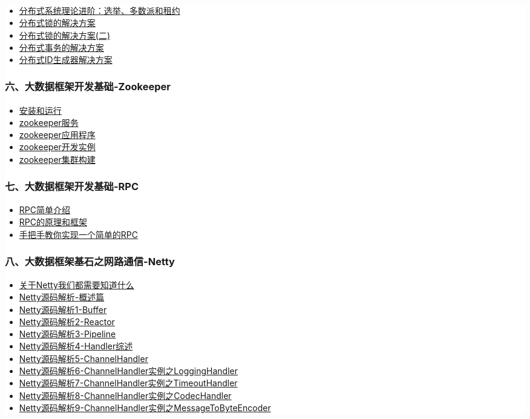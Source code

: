* [分布式系统理论进阶：选举、多数派和租约](https://github.com/rktccn/God-Of-BigData/blob/master/%E5%88%86%E5%B8%83%E5%BC%8F%E7%90%86%E8%AE%BA/%E5%88%86%E5%B8%83%E5%BC%8F%E7%B3%BB%E7%BB%9F%E7%90%86%E8%AE%BA%E8%BF%9B%E9%98%B6%EF%BC%9A%E9%80%89%E4%B8%BE%E3%80%81%E5%A4%9A%E6%95%B0%E6%B4%BE%E5%92%8C%E7%A7%9F%E7%BA%A6.md)
* [分布式锁的解决方案](https://github.com/rktccn/God-Of-BigData/blob/master/%E5%88%86%E5%B8%83%E5%BC%8F%E7%90%86%E8%AE%BA/%E5%88%86%E5%B8%83%E5%BC%8F%E9%94%81%E7%9A%84%E8%A7%A3%E5%86%B3%E6%96%B9%E6%A1%88.md)
* [分布式锁的解决方案(二)](https://github.com/rktccn/God-Of-BigData/blob/master/%E5%88%86%E5%B8%83%E5%BC%8F%E7%90%86%E8%AE%BA/%E5%88%86%E5%B8%83%E5%BC%8F%E9%94%81%E7%9A%84%E8%A7%A3%E5%86%B3%E6%96%B9%E6%A1%88(%E4%BA%8C).md)
* [分布式事务的解决方案](https://github.com/rktccn/God-Of-BigData/blob/master/%E5%88%86%E5%B8%83%E5%BC%8F%E7%90%86%E8%AE%BA/%E5%88%86%E5%B8%83%E5%BC%8F%E4%BA%8B%E5%8A%A1%E7%9A%84%E8%A7%A3%E5%86%B3%E6%96%B9%E6%A1%88.md)
* [分布式ID生成器解决方案](https://github.com/rktccn/God-Of-BigData/blob/master/%E5%88%86%E5%B8%83%E5%BC%8F%E7%90%86%E8%AE%BA/%E5%88%86%E5%B8%83%E5%BC%8FID%E7%94%9F%E6%88%90%E5%99%A8%E8%A7%A3%E5%86%B3%E6%96%B9%E6%A1%88.md)

### 六、大数据框架开发基础-Zookeeper

* [安装和运行](https://github.com/rktccn/God-Of-BigData/blob/master/zookeeeper/zk%E5%AE%89%E8%A3%85%E5%92%8C%E8%BF%90%E8%A1%8C.md)
* [zookeeper服务](https://github.com/rktccn/God-Of-BigData/blob/master/zookeeeper/zk%E6%9C%8D%E5%8A%A1.md)
* [zookeeper应用程序](https://github.com/rktccn/God-Of-BigData/blob/master/zookeeeper/ZooKeeper%E5%BA%94%E7%94%A8%E7%A8%8B%E5%BA%8F.md)
* [zookeeper开发实例](https://github.com/rktccn/God-Of-BigData/blob/master/zookeeeper/zk%E5%BC%80%E5%8F%91%E5%AE%9E%E4%BE%8B.md)
* [zookeeper集群构建](http://www.importnew.com/23237.html)

### 七、大数据框架开发基础-RPC

* [RPC简单介绍](https://github.com/rktccn/God-Of-BigData/blob/master/RPC/RPC%E7%AE%80%E5%8D%95%E4%BB%8B%E7%BB%8D.md)
* [RPC的原理和框架](https://github.com/rktccn/God-Of-BigData/blob/master/RPC/RPC%E7%9A%84%E5%8E%9F%E7%90%86%E5%92%8C%E6%A1%86%E6%9E%B6.md)
* [手把手教你实现一个简单的RPC](https://github.com/rktccn/God-Of-BigData/blob/master/RPC/%E6%89%8B%E6%8A%8A%E6%89%8B%E6%95%99%E4%BD%A0%E5%AE%9E%E7%8E%B0%E4%B8%80%E4%B8%AA%E7%AE%80%E5%8D%95%E7%9A%84RPC.md)

### 八、大数据框架基石之网路通信-Netty

* [关于Netty我们都需要知道什么](https://github.com/rktccn/God-Of-BigData/blob/master/Netty/%E5%85%B3%E4%BA%8ENetty%E6%88%91%E4%BB%AC%E9%83%BD%E9%9C%80%E8%A6%81%E7%9F%A5%E9%81%93%E4%BB%80%E4%B9%88.md)
* [Netty源码解析-概述篇](https://github.com/rktccn/God-Of-BigData/blob/master/Netty/Netty%E6%BA%90%E7%A0%81%E8%A7%A3%E6%9E%90-%E6%A6%82%E8%BF%B0%E7%AF%87.md)
* [Netty源码解析1-Buffer](https://github.com/rktccn/God-Of-BigData/blob/master/Netty/Netty%E6%BA%90%E7%A0%81%E8%A7%A3%E6%9E%901-Buffer.md) 
* [Netty源码解析2-Reactor](https://github.com/rktccn/God-Of-BigData/blob/master/Netty/Netty%E6%BA%90%E7%A0%81%E8%A7%A3%E6%9E%902-Reactor.md)
* [Netty源码解析3-Pipeline](https://github.com/rktccn/God-Of-BigData/blob/master/Netty/Netty%E6%BA%90%E7%A0%81%E8%A7%A3%E6%9E%903-Pipeline.md)
* [Netty源码解析4-Handler综述](https://github.com/rktccn/God-Of-BigData/blob/master/Netty/Netty%E6%BA%90%E7%A0%81%E8%A7%A3%E6%9E%904-Handler%E7%BB%BC%E8%BF%B0.md)
* [Netty源码解析5-ChannelHandler](https://github.com/rktccn/God-Of-BigData/blob/master/Netty/Netty%E6%BA%90%E7%A0%81%E8%A7%A3%E6%9E%905-ChannelHandler.md)
* [Netty源码解析6-ChannelHandler实例之LoggingHandler](https://github.com/rktccn/God-Of-BigData/blob/master/Netty/Netty%E6%BA%90%E7%A0%81%E8%A7%A3%E6%9E%906-ChannelHandler%E5%AE%9E%E4%BE%8B%E4%B9%8BLoggingHandler.md)
* [Netty源码解析7-ChannelHandler实例之TimeoutHandler](https://github.com/rktccn/God-Of-BigData/blob/master/Netty/Netty%E6%BA%90%E7%A0%81%E8%A7%A3%E6%9E%907-ChannelHandler%E5%AE%9E%E4%BE%8B%E4%B9%8BTimeoutHandler.md)
* [Netty源码解析8-ChannelHandler实例之CodecHandler](https://github.com/rktccn/God-Of-BigData/blob/master/Netty/Netty%E6%BA%90%E7%A0%81%E8%A7%A3%E6%9E%908-ChannelHandler%E5%AE%9E%E4%BE%8B%E4%B9%8BCodecHandler.md)
* [Netty源码解析9-ChannelHandler实例之MessageToByteEncoder](https://github.com/rktccn/God-Of-BigData/blob/master/Netty/Netty%E6%BA%90%E7%A0%81%E8%A7%A3%E6%9E%909-ChannelHandler%E5%AE%9E%E4%BE%8B%E4%B9%8BMessageToByteEncoder.md)
